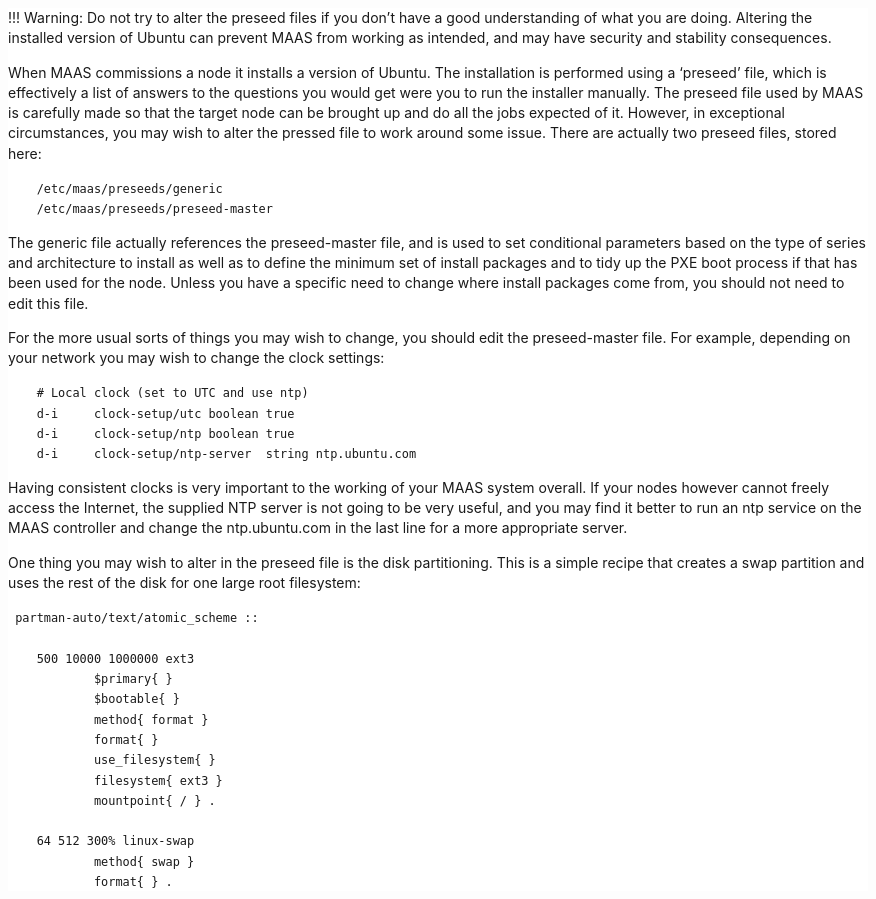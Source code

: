 !!! Warning: Do not try to alter the preseed files if you don’t have a good
understanding of what you are doing. Altering the installed version of
Ubuntu can prevent MAAS from working as intended, and may have security
and stability consequences.

When MAAS commissions a node it installs a version of Ubuntu. The
installation is performed using a ‘preseed’ file, which is effectively a
list of answers to the questions you would get were you to run the
installer manually. The preseed file used by MAAS is carefully made so
that the target node can be brought up and do all the jobs expected of
it. However, in exceptional circumstances, you may wish to alter the
pressed file to work around some issue. There are actually two preseed
files, stored here:

```no-highlight
    /etc/maas/preseeds/generic
    /etc/maas/preseeds/preseed-master
```

The generic file actually references the preseed-master file, and is
used to set conditional parameters based on the type of series and
architecture to install as well as to define the minimum set of install
packages and to tidy up the PXE boot process if that has been used for
the node. Unless you have a specific need to change where install
packages come from, you should not need to edit this file.

For the more usual sorts of things you may wish to change, you should
edit the preseed-master file. For example, depending on your network you
may wish to change the clock settings:

```no-highlight
    # Local clock (set to UTC and use ntp)
    d-i     clock-setup/utc boolean true
    d-i     clock-setup/ntp boolean true
    d-i     clock-setup/ntp-server  string ntp.ubuntu.com
```

Having consistent clocks is very important to the working of your MAAS
system overall. If your nodes however cannot freely access the Internet,
the supplied NTP server is not going to be very useful, and you may find
it better to run an ntp service on the MAAS controller and change the
ntp.ubuntu.com in the last line for a more appropriate server.

One thing you may wish to alter in the preseed file is the disk
partitioning. This is a simple recipe that creates a swap partition and
uses the rest of the disk for one large root filesystem:

```no-highlight
 partman-auto/text/atomic_scheme ::

    500 10000 1000000 ext3
            $primary{ }
            $bootable{ }
            method{ format }
            format{ }
            use_filesystem{ }
            filesystem{ ext3 }
            mountpoint{ / } .

    64 512 300% linux-swap
            method{ swap }
            format{ } .
```
